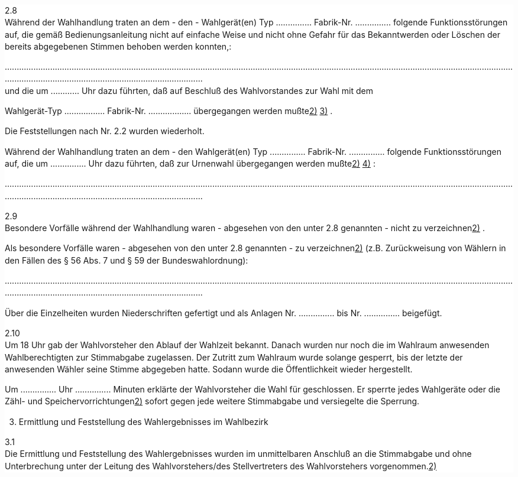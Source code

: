 2.8  
Während der Wahlhandlung traten an dem - den - Wahlgerät(en) Typ ............... Fabrik-Nr. ............... folgende Funktionsstörungen auf, die gemäß Bedienungsanleitung nicht auf einfache Weise und nicht ohne Gefahr für das Bekanntwerden oder Löschen der bereits abgegebenen Stimmen behoben werden konnten,:

........................................................................................................................................................................................................................................................................................................  
und die um ............ Uhr dazu führten, daß auf Beschluß des Wahlvorstandes zur Wahl mit dem

Wahlgerät-Typ ................. Fabrik-Nr. .................. übergegangen werden mußte<a href="#BJNR024590975BJNE002701311_02" class="FnR">2)</a></sup> <span id="FnR.BJNR024590975BJNE002701311_03"></span><a href="#BJNR024590975BJNE002701311_03" class="FnR">3)</a></sup> .  

Die Feststellungen nach Nr. 2.2 wurden wiederholt.  
  

Während der Wahlhandlung traten an dem - den Wahlgerät(en) Typ ............... Fabrik-Nr. ............... folgende Funktionsstörungen auf, die um ............... Uhr dazu führten, daß zur Urnenwahl übergegangen werden mußte<a href="#BJNR024590975BJNE002701311_02" class="FnR">2)</a></sup> <span id="FnR.BJNR024590975BJNE002701311_04"></span><a href="#BJNR024590975BJNE002701311_04" class="FnR">4)</a></sup> :

........................................................................................................................................................................................................................................................................................................

2.9  
Besondere Vorfälle während der Wahlhandlung waren - abgesehen von den unter 2.8 genannten - nicht zu verzeichnen<a href="#BJNR024590975BJNE002701311_02" class="FnR">2)</a></sup> .

Als besondere Vorfälle waren - abgesehen von den unter 2.8 genannten - zu verzeichnen<a href="#BJNR024590975BJNE002701311_02" class="FnR">2)</a></sup> (z.B. Zurückweisung von Wählern in den Fällen des § 56 Abs. 7 und § 59 der Bundeswahlordnung):

........................................................................................................................................................................................................................................................................................................  
  

Über die Einzelheiten wurden Niederschriften gefertigt und als Anlagen Nr. ............... bis Nr. ............... beigefügt.

2.10  
Um 18 Uhr gab der Wahlvorsteher den Ablauf der Wahlzeit bekannt. Danach wurden nur noch die im Wahlraum anwesenden Wahlberechtigten zur Stimmabgabe zugelassen. Der Zutritt zum Wahlraum wurde solange gesperrt, bis der letzte der anwesenden Wähler seine Stimme abgegeben hatte. Sodann wurde die Öffentlichkeit wieder hergestellt.

Um ............... Uhr ............... Minuten erklärte der Wahlvorsteher die Wahl für geschlossen. Er sperrte jedes Wahlgeräte oder die Zähl- und Speichervorrichtungen<a href="#BJNR024590975BJNE002701311_02" class="FnR">2)</a></sup> sofort gegen jede weitere Stimmabgabe und versiegelte die Sperrung.

3. Ermittlung und Feststellung des Wahlergebnisses im Wahlbezirk

3.1  
Die Ermittlung und Feststellung des Wahlergebnisses wurden im unmittelbaren Anschluß an die Stimmabgabe und ohne Unterbrechung unter der Leitung des Wahlvorstehers/des Stellvertreters des Wahlvorstehers vorgenommen.<a href="#BJNR024590975BJNE002701311_02" class="FnR">2)</a></sup>
